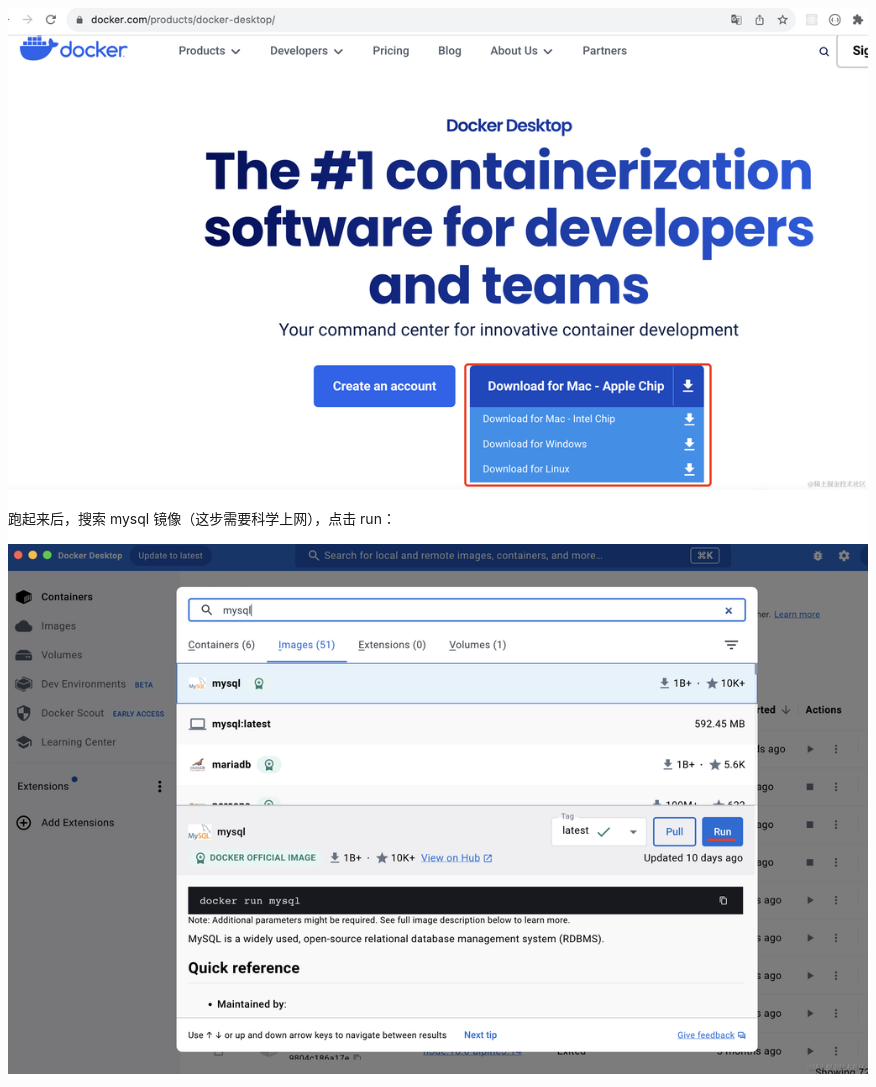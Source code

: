 ![](./images/8d7da48155df448698ae5fc57072fe0b~tplv-k3u1fbpfcp-jj-mark:0:0:0:0:q75.image.png)

跑起来后，搜索 mysql 镜像（这步需要科学上网），点击 run：

![](./images/659eaef5c4b8445a8c7224981515c1fa~tplv-k3u1fbpfcp-jj-mark:0:0:0:0:q75.image.png)
